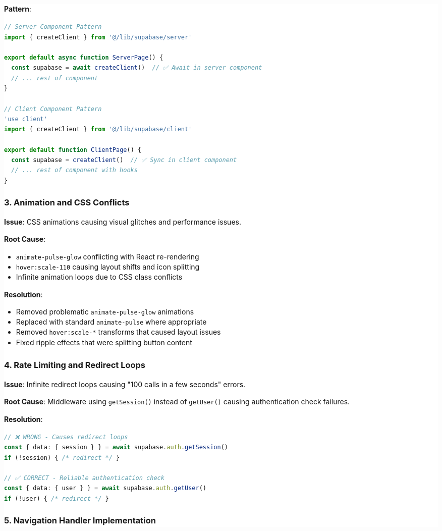 **Pattern**:
```typescript
// Server Component Pattern
import { createClient } from '@/lib/supabase/server'

export default async function ServerPage() {
  const supabase = await createClient()  // ✅ Await in server component
  // ... rest of component
}

// Client Component Pattern  
'use client'
import { createClient } from '@/lib/supabase/client'

export default function ClientPage() {
  const supabase = createClient()  // ✅ Sync in client component
  // ... rest of component with hooks
}
```

### 3. Animation and CSS Conflicts

**Issue**: CSS animations causing visual glitches and performance issues.

**Root Cause**:
- `animate-pulse-glow` conflicting with React re-rendering
- `hover:scale-110` causing layout shifts and icon splitting
- Infinite animation loops due to CSS class conflicts

**Resolution**:
- Removed problematic `animate-pulse-glow` animations
- Replaced with standard `animate-pulse` where appropriate
- Removed `hover:scale-*` transforms that caused layout issues
- Fixed ripple effects that were splitting button content

### 4. Rate Limiting and Redirect Loops

**Issue**: Infinite redirect loops causing "100 calls in a few seconds" errors.

**Root Cause**: Middleware using `getSession()` instead of `getUser()` causing authentication check failures.

**Resolution**:
```typescript
// ❌ WRONG - Causes redirect loops
const { data: { session } } = await supabase.auth.getSession()
if (!session) { /* redirect */ }

// ✅ CORRECT - Reliable authentication check  
const { data: { user } } = await supabase.auth.getUser()
if (!user) { /* redirect */ }
```

### 5. Navigation Handler Implementation
